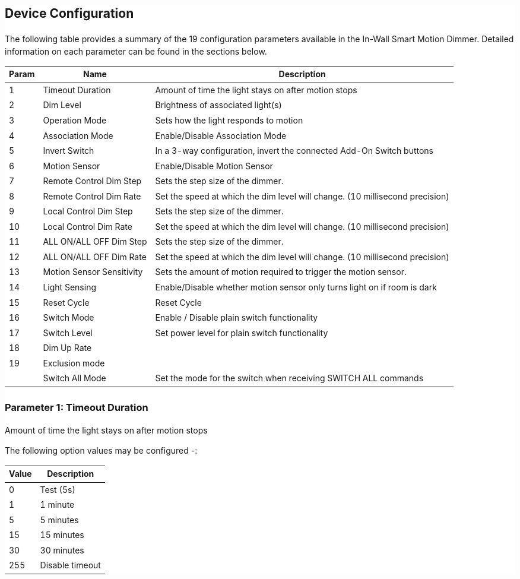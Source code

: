 

## Device Configuration

The following table provides a summary of the 19 configuration parameters available in the In-Wall Smart Motion Dimmer.
Detailed information on each parameter can be found in the sections below.

| Param | Name  | Description |
|-------|-------|-------------|
| 1 | Timeout Duration | Amount of time the light stays on after motion stops |
| 2 | Dim Level | Brightness of associated light(s) |
| 3 | Operation Mode | Sets how the light responds to motion |
| 4 | Association Mode | Enable/Disable Association Mode |
| 5 | Invert Switch | In a 3-way configuration, invert the connected Add-On Switch buttons |
| 6 | Motion Sensor | Enable/Disable Motion Sensor |
| 7 | Remote Control Dim Step | Sets the step size of the dimmer. |
| 8 | Remote Control Dim Rate | Set the speed at which the dim level will change. (10 millisecond precision) |
| 9 | Local Control Dim Step | Sets the step size of the dimmer. |
| 10 | Local Control Dim Rate | Set the speed at which the dim level will change. (10 millisecond precision) |
| 11 | ALL ON/ALL OFF Dim Step | Sets the step size of the dimmer. |
| 12 | ALL ON/ALL OFF Dim Rate | Set the speed at which the dim level will change. (10 millisecond precision) |
| 13 | Motion Sensor Sensitivity | Sets the amount of motion required to trigger the motion sensor. |
| 14 | Light Sensing | Enable/Disable whether motion sensor only turns light on if room is dark |
| 15 | Reset Cycle | Reset Cycle |
| 16 | Switch Mode | Enable / Disable plain switch functionality |
| 17 | Switch Level | Set power level for plain switch functionality |
| 18 | Dim Up Rate |  |
| 19 | Exclusion mode |  |
|  | Switch All Mode | Set the mode for the switch when receiving SWITCH ALL commands |

### Parameter 1: Timeout Duration

Amount of time the light stays on after motion stops

The following option values may be configured -:

| Value  | Description |
|--------|-------------|
| 0 | Test (5s) |
| 1 | 1 minute |
| 5 | 5 minutes |
| 15 | 15 minutes |
| 30 | 30 minutes |
| 255 | Disable timeout |
